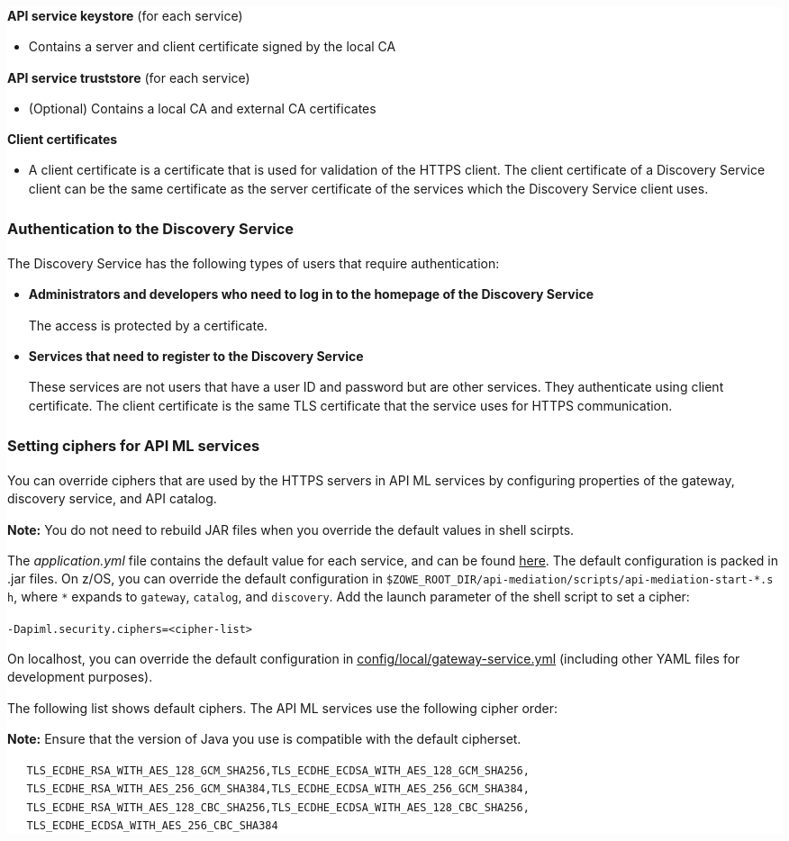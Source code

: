 **API service keystore** (for each service)

- Contains a server and client certificate signed by the local CA
  
**API service truststore** (for each service)  

- (Optional) Contains a local CA and external CA certificates 

**Client certificates**

- A client certificate is a certificate that is used for validation of the HTTPS client. The client certificate of a Discovery Service client can be the same certificate as the server certificate of the services which the Discovery Service client uses.

### Authentication to the Discovery Service

The Discovery Service has the following types of users that require authentication:

- **Administrators and developers who need to log in to the homepage of the Discovery Service**
  
    The access is protected by a certificate.

- **Services that need to register to the Discovery Service**

    These services are not users that have a user ID and password but are other services. They authenticate using client certificate. The client certificate is the same TLS certificate that the service uses for HTTPS communication. 

### Setting ciphers for API ML services

You can override ciphers that are used by the HTTPS servers in API ML services by configuring properties of the gateway, discovery service, and API catalog.

**Note:** You do not need to rebuild JAR files when you override the default values in shell scirpts.

The *application.yml* file contains the default value for each service, and can be found [here](https://github.com/zowe/api-layer/blob/master/gateway-service/src/main/resources/application.yml). The default configuration is packed in .jar files. On z/OS, you can override the default configuration in `$ZOWE_ROOT_DIR/api-mediation/scripts/api-mediation-start-*.sh`, where `*` expands to `gateway`, `catalog`, and `discovery`.
Add the launch parameter of the shell script to set a cipher:

```
-Dapiml.security.ciphers=<cipher-list>
```

On localhost, you can override the default configuration in [config/local/gateway-service.yml](https://github.com/zowe/api-layer/blob/master/config/local/gateway-service.yml) (including other YAML files for development purposes).

The following list shows default ciphers. The API ML services use the following cipher order:

**Note:** Ensure that the version of Java you use is compatible with the default cipherset.

```
   TLS_ECDHE_RSA_WITH_AES_128_GCM_SHA256,TLS_ECDHE_ECDSA_WITH_AES_128_GCM_SHA256,
   TLS_ECDHE_RSA_WITH_AES_256_GCM_SHA384,TLS_ECDHE_ECDSA_WITH_AES_256_GCM_SHA384,
   TLS_ECDHE_RSA_WITH_AES_128_CBC_SHA256,TLS_ECDHE_ECDSA_WITH_AES_128_CBC_SHA256,
   TLS_ECDHE_ECDSA_WITH_AES_256_CBC_SHA384
```
